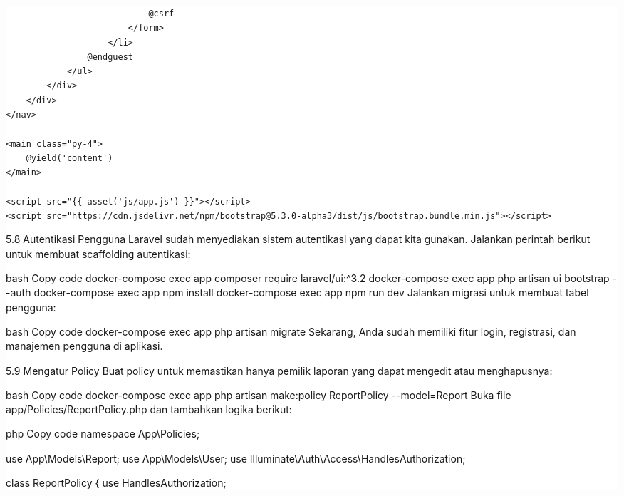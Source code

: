                                 @csrf
                            </form>
                        </li>
                    @endguest
                </ul>
            </div>
        </div>
    </nav>

    <main class="py-4">
        @yield('content')
    </main>

    <script src="{{ asset('js/app.js') }}"></script>
    <script src="https://cdn.jsdelivr.net/npm/bootstrap@5.3.0-alpha3/dist/js/bootstrap.bundle.min.js"></script>
</body>
</html>

5.8 Autentikasi Pengguna
Laravel sudah menyediakan sistem autentikasi yang dapat kita gunakan. Jalankan perintah berikut untuk membuat scaffolding autentikasi:

bash
Copy code
docker-compose exec app composer require laravel/ui:^3.2
docker-compose exec app php artisan ui bootstrap --auth
docker-compose exec app npm install
docker-compose exec app npm run dev
Jalankan migrasi untuk membuat tabel pengguna:

bash
Copy code
docker-compose exec app php artisan migrate
Sekarang, Anda sudah memiliki fitur login, registrasi, dan manajemen pengguna di aplikasi.

5.9 Mengatur Policy
Buat policy untuk memastikan hanya pemilik laporan yang dapat mengedit atau menghapusnya:

bash
Copy code
docker-compose exec app php artisan make:policy ReportPolicy --model=Report
Buka file app/Policies/ReportPolicy.php dan tambahkan logika berikut:

php
Copy code
namespace App\Policies;

use App\Models\Report;
use App\Models\User;
use Illuminate\Auth\Access\HandlesAuthorization;

class ReportPolicy
{
    use HandlesAuthorization;
